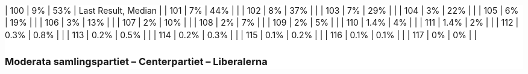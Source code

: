 | 100 | 9% | 53% | Last Result, Median |
| 101 | 7% | 44% |  |
| 102 | 8% | 37% |  |
| 103 | 7% | 29% |  |
| 104 | 3% | 22% |  |
| 105 | 6% | 19% |  |
| 106 | 3% | 13% |  |
| 107 | 2% | 10% |  |
| 108 | 2% | 7% |  |
| 109 | 2% | 5% |  |
| 110 | 1.4% | 4% |  |
| 111 | 1.4% | 2% |  |
| 112 | 0.3% | 0.8% |  |
| 113 | 0.2% | 0.5% |  |
| 114 | 0.2% | 0.3% |  |
| 115 | 0.1% | 0.2% |  |
| 116 | 0.1% | 0.1% |  |
| 117 | 0% | 0% |  |

### Moderata samlingspartiet – Centerpartiet – Liberalerna
